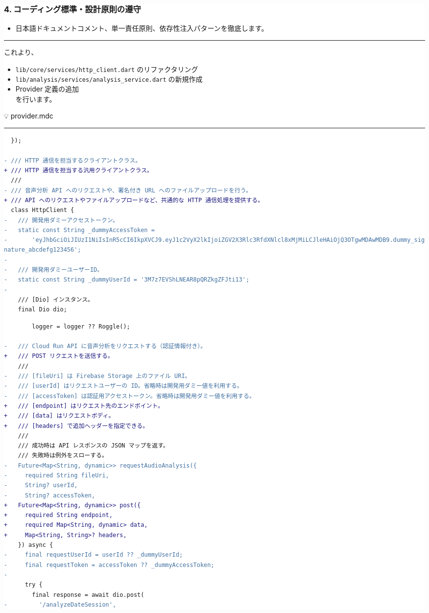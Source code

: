 ### 4. コーディング標準・設計原則の遵守
- 日本語ドキュメントコメント、単一責任原則、依存性注入パターンを徹底します。

---

これより、  
- `lib/core/services/http_client.dart` のリファクタリング  
- `lib/analysis/services/analysis_service.dart` の新規作成  
- Provider 定義の追加  
を行います。

💡 provider.mdc

---

```diff
  });
  
- /// HTTP 通信を担当するクライアントクラス。
+ /// HTTP 通信を担当する汎用クライアントクラス。
  ///
- /// 音声分析 API へのリクエストや、署名付き URL へのファイルアップロードを行う。
+ /// API へのリクエストやファイルアップロードなど、共通的な HTTP 通信処理を提供する。
  class HttpClient {
-   /// 開発用ダミーアクセストークン。
-   static const String _dummyAccessToken =
-       'eyJhbGciOiJIUzI1NiIsInR5cCI6IkpXVCJ9.eyJ1c2VyX2lkIjoiZGV2X3Rlc3RfdXNlcl8xMjMiLCJleHAiOjQ3OTgwMDAwMDB9.dummy_signature_abcdefg123456';
- 
-   /// 開発用ダミーユーザーID。
-   static const String _dummyUserId = '3M7z7EVShLNEAR8pQRZkgZFJti13';
- 
    /// [Dio] インスタンス。
    final Dio dio;
```

```diff
        logger = logger ?? Roggle();
  
-   /// Cloud Run API に音声分析をリクエストする（認証情報付き）。
+   /// POST リクエストを送信する。
    ///
-   /// [fileUri] は Firebase Storage 上のファイル URI。
-   /// [userId] はリクエストユーザーの ID。省略時は開発用ダミー値を利用する。
-   /// [accessToken] は認証用アクセストークン。省略時は開発用ダミー値を利用する。
+   /// [endpoint] はリクエスト先のエンドポイント。
+   /// [data] はリクエストボディ。
+   /// [headers] で追加ヘッダーを指定できる。
    ///
    /// 成功時は API レスポンスの JSON マップを返す。
    /// 失敗時は例外をスローする。
-   Future<Map<String, dynamic>> requestAudioAnalysis({
-     required String fileUri,
-     String? userId,
-     String? accessToken,
+   Future<Map<String, dynamic>> post({
+     required String endpoint,
+     required Map<String, dynamic> data,
+     Map<String, String>? headers,
    }) async {
-     final requestUserId = userId ?? _dummyUserId;
-     final requestToken = accessToken ?? _dummyAccessToken;
- 
      try {
        final response = await dio.post(
-         '/analyzeDateSession',
```